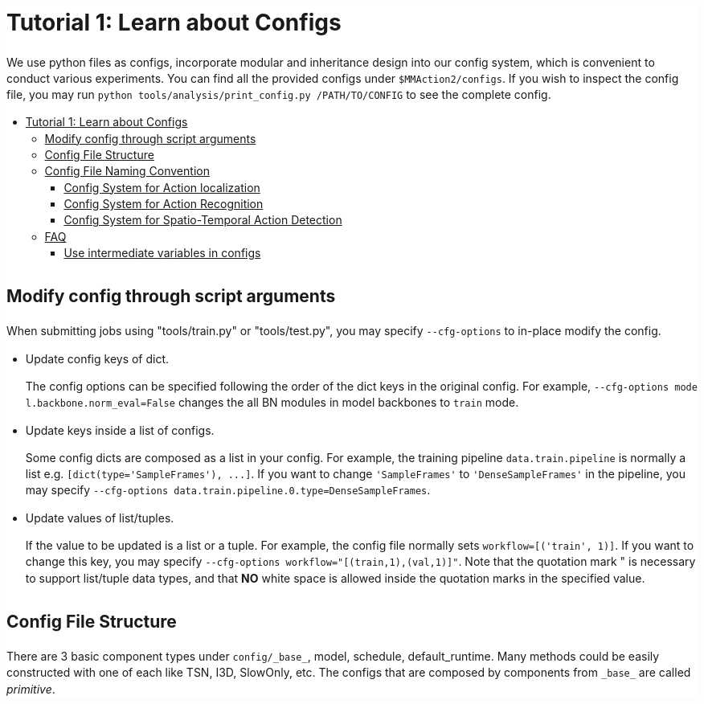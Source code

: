 # Tutorial 1: Learn about Configs

We use python files as configs, incorporate modular and inheritance design into our config system, which is convenient to conduct various experiments.
You can find all the provided configs under `$MMAction2/configs`. If you wish to inspect the config file,
you may run `python tools/analysis/print_config.py /PATH/TO/CONFIG` to see the complete config.



- [Tutorial 1: Learn about Configs](#tutorial-1-learn-about-configs)
  - [Modify config through script arguments](#modify-config-through-script-arguments)
  - [Config File Structure](#config-file-structure)
  - [Config File Naming Convention](#config-file-naming-convention)
    - [Config System for Action localization](#config-system-for-action-localization)
    - [Config System for Action Recognition](#config-system-for-action-recognition)
    - [Config System for Spatio-Temporal Action Detection](#config-system-for-spatio-temporal-action-detection)
  - [FAQ](#faq)
    - [Use intermediate variables in configs](#use-intermediate-variables-in-configs)



## Modify config through script arguments

When submitting jobs using "tools/train.py" or "tools/test.py", you may specify `--cfg-options` to in-place modify the config.

- Update config keys of dict.

  The config options can be specified following the order of the dict keys in the original config.
  For example, `--cfg-options model.backbone.norm_eval=False` changes the all BN modules in model backbones to `train` mode.

- Update keys inside a list of configs.

  Some config dicts are composed as a list in your config. For example, the training pipeline `data.train.pipeline` is normally a list
  e.g. `[dict(type='SampleFrames'), ...]`. If you want to change `'SampleFrames'` to `'DenseSampleFrames'` in the pipeline,
  you may specify `--cfg-options data.train.pipeline.0.type=DenseSampleFrames`.

- Update values of list/tuples.

  If the value to be updated is a list or a tuple. For example, the config file normally sets `workflow=[('train', 1)]`. If you want to
  change this key, you may specify `--cfg-options workflow="[(train,1),(val,1)]"`. Note that the quotation mark " is necessary to
  support list/tuple data types, and that **NO** white space is allowed inside the quotation marks in the specified value.

## Config File Structure

There are 3 basic component types under `config/_base_`, model, schedule, default_runtime.
Many methods could be easily constructed with one of each like TSN, I3D, SlowOnly, etc.
The configs that are composed by components from `_base_` are called _primitive_.
